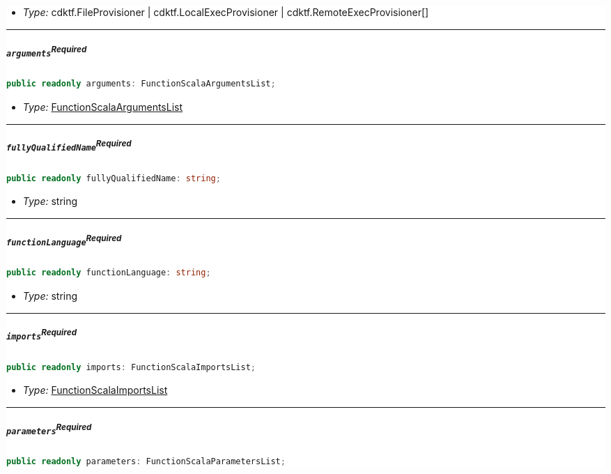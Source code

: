 - *Type:* cdktf.FileProvisioner | cdktf.LocalExecProvisioner | cdktf.RemoteExecProvisioner[]

---

##### `arguments`<sup>Required</sup> <a name="arguments" id="@cdktf/provider-snowflake.functionScala.FunctionScala.property.arguments"></a>

```typescript
public readonly arguments: FunctionScalaArgumentsList;
```

- *Type:* <a href="#@cdktf/provider-snowflake.functionScala.FunctionScalaArgumentsList">FunctionScalaArgumentsList</a>

---

##### `fullyQualifiedName`<sup>Required</sup> <a name="fullyQualifiedName" id="@cdktf/provider-snowflake.functionScala.FunctionScala.property.fullyQualifiedName"></a>

```typescript
public readonly fullyQualifiedName: string;
```

- *Type:* string

---

##### `functionLanguage`<sup>Required</sup> <a name="functionLanguage" id="@cdktf/provider-snowflake.functionScala.FunctionScala.property.functionLanguage"></a>

```typescript
public readonly functionLanguage: string;
```

- *Type:* string

---

##### `imports`<sup>Required</sup> <a name="imports" id="@cdktf/provider-snowflake.functionScala.FunctionScala.property.imports"></a>

```typescript
public readonly imports: FunctionScalaImportsList;
```

- *Type:* <a href="#@cdktf/provider-snowflake.functionScala.FunctionScalaImportsList">FunctionScalaImportsList</a>

---

##### `parameters`<sup>Required</sup> <a name="parameters" id="@cdktf/provider-snowflake.functionScala.FunctionScala.property.parameters"></a>

```typescript
public readonly parameters: FunctionScalaParametersList;
```
